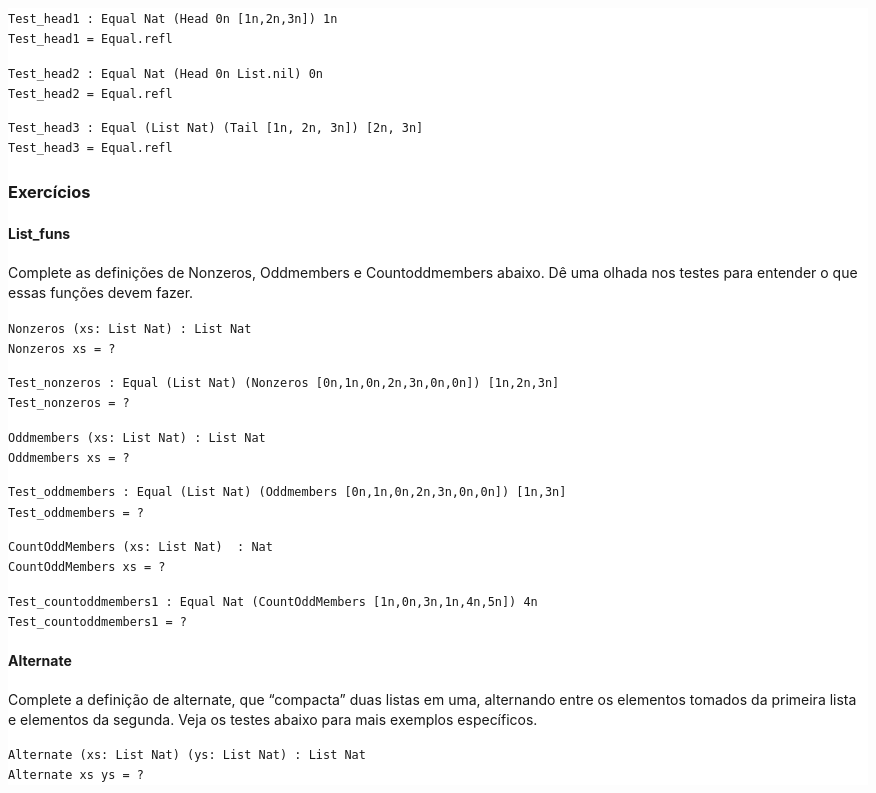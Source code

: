 ```rust,ignore
Test_head1 : Equal Nat (Head 0n [1n,2n,3n]) 1n
Test_head1 = Equal.refl
```

```rust,ignore
Test_head2 : Equal Nat (Head 0n List.nil) 0n
Test_head2 = Equal.refl
```

```rust,ignore
Test_head3 : Equal (List Nat) (Tail [1n, 2n, 3n]) [2n, 3n]
Test_head3 = Equal.refl
```

### Exercícios

#### List_funs

Complete as definições de Nonzeros, Oddmembers e Countoddmembers abaixo. Dê uma olhada nos testes para entender o que essas funções devem fazer.

```rust,ignore
Nonzeros (xs: List Nat) : List Nat
Nonzeros xs = ?
```

```rust,ignore
Test_nonzeros : Equal (List Nat) (Nonzeros [0n,1n,0n,2n,3n,0n,0n]) [1n,2n,3n]
Test_nonzeros = ?
```

```rust,ignore
Oddmembers (xs: List Nat) : List Nat
Oddmembers xs = ?
```

```rust,ignore
Test_oddmembers : Equal (List Nat) (Oddmembers [0n,1n,0n,2n,3n,0n,0n]) [1n,3n]
Test_oddmembers = ?
```

```rust,ignore
CountOddMembers (xs: List Nat)  : Nat
CountOddMembers xs = ?
```

```rust,ignore
Test_countoddmembers1 : Equal Nat (CountOddMembers [1n,0n,3n,1n,4n,5n]) 4n
Test_countoddmembers1 = ?
```

#### Alternate

Complete a definição de alternate, que “compacta” duas listas em uma, alternando entre os elementos tomados da primeira lista e elementos da segunda. Veja os testes abaixo para mais exemplos específicos.

```rust,ignore
Alternate (xs: List Nat) (ys: List Nat) : List Nat
Alternate xs ys = ?
```
